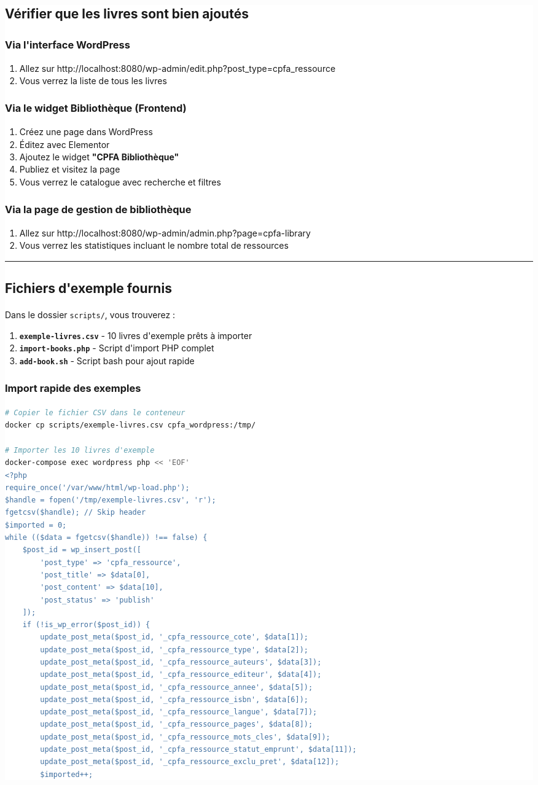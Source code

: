 
## Vérifier que les livres sont bien ajoutés

### Via l'interface WordPress

1. Allez sur http://localhost:8080/wp-admin/edit.php?post_type=cpfa_ressource
2. Vous verrez la liste de tous les livres

### Via le widget Bibliothèque (Frontend)

1. Créez une page dans WordPress
2. Éditez avec Elementor
3. Ajoutez le widget **"CPFA Bibliothèque"**
4. Publiez et visitez la page
5. Vous verrez le catalogue avec recherche et filtres

### Via la page de gestion de bibliothèque

1. Allez sur http://localhost:8080/wp-admin/admin.php?page=cpfa-library
2. Vous verrez les statistiques incluant le nombre total de ressources

---

## Fichiers d'exemple fournis

Dans le dossier `scripts/`, vous trouverez :

1. **`exemple-livres.csv`** - 10 livres d'exemple prêts à importer
2. **`import-books.php`** - Script d'import PHP complet
3. **`add-book.sh`** - Script bash pour ajout rapide

### Import rapide des exemples

```bash
# Copier le fichier CSV dans le conteneur
docker cp scripts/exemple-livres.csv cpfa_wordpress:/tmp/

# Importer les 10 livres d'exemple
docker-compose exec wordpress php << 'EOF'
<?php
require_once('/var/www/html/wp-load.php');
$handle = fopen('/tmp/exemple-livres.csv', 'r');
fgetcsv($handle); // Skip header
$imported = 0;
while (($data = fgetcsv($handle)) !== false) {
    $post_id = wp_insert_post([
        'post_type' => 'cpfa_ressource',
        'post_title' => $data[0],
        'post_content' => $data[10],
        'post_status' => 'publish'
    ]);
    if (!is_wp_error($post_id)) {
        update_post_meta($post_id, '_cpfa_ressource_cote', $data[1]);
        update_post_meta($post_id, '_cpfa_ressource_type', $data[2]);
        update_post_meta($post_id, '_cpfa_ressource_auteurs', $data[3]);
        update_post_meta($post_id, '_cpfa_ressource_editeur', $data[4]);
        update_post_meta($post_id, '_cpfa_ressource_annee', $data[5]);
        update_post_meta($post_id, '_cpfa_ressource_isbn', $data[6]);
        update_post_meta($post_id, '_cpfa_ressource_langue', $data[7]);
        update_post_meta($post_id, '_cpfa_ressource_pages', $data[8]);
        update_post_meta($post_id, '_cpfa_ressource_mots_cles', $data[9]);
        update_post_meta($post_id, '_cpfa_ressource_statut_emprunt', $data[11]);
        update_post_meta($post_id, '_cpfa_ressource_exclu_pret', $data[12]);
        $imported++;
```